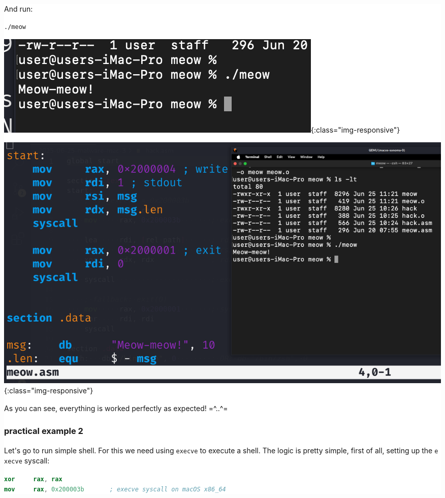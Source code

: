 And run:     

```bash
./meow
```

![malware](/assets/images/161/2025-06-25_21-22.png){:class="img-responsive"}    

![malware](/assets/images/161/2025-06-25_21-23.png){:class="img-responsive"}    

As you can see, everything is worked perfectly as expected! =^..^=     

### practical example 2

Let's go to run simple shell. For this we need using `execve` to execute a shell. The logic is pretty simple, first of all, setting up the `execve` syscall:     

```nasm
xor     rax, rax
mov     rax, 0x200003b       ; execve syscall on macOS x86_64
```
